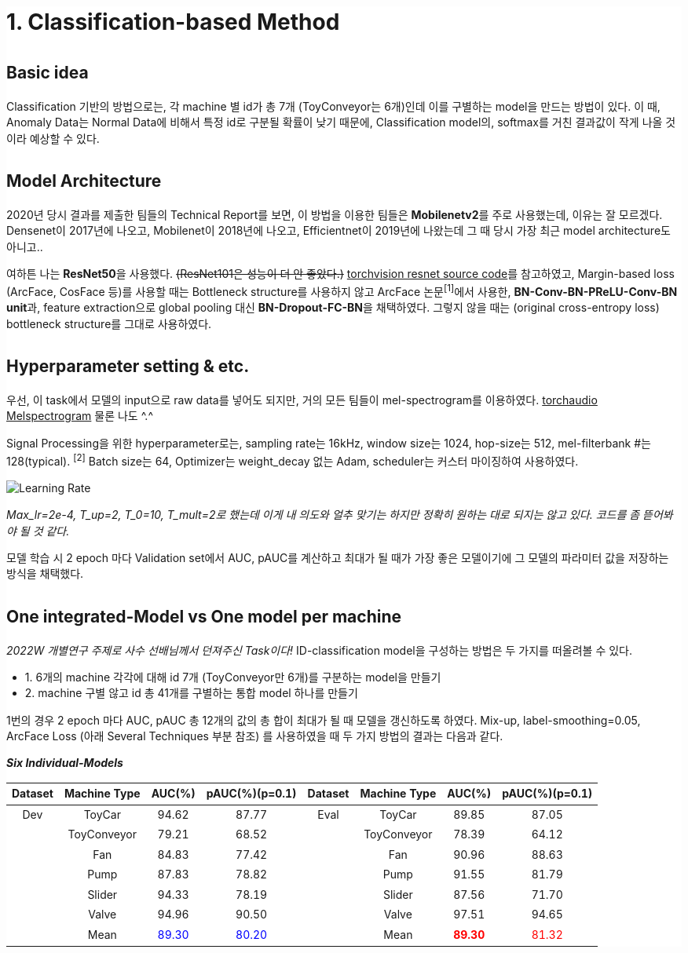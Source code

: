 

# 1. Classification-based Method
## Basic idea
Classification 기반의 방법으로는, 각 machine 별 id가 총 7개 (ToyConveyor는 6개)인데 이를 구별하는 model을 만드는 방법이 있다. 이 때, Anomaly Data는 Normal Data에 비해서 특정 id로 구분될 확률이 낮기 때문에, Classification model의, softmax를 거친 결과값이 작게 나올 것이라 예상할 수 있다.

## Model Architecture
2020년 당시 결과를 제출한 팀들의 Technical Report를 보면, 이 방법을 이용한 팀들은 **Mobilenetv2**를 주로 사용했는데, 이유는 잘 모르겠다. Densenet이 2017년에 나오고, Mobilenet이 2018년에 나오고, Efficientnet이 2019년에 나왔는데 그 때 당시 가장 최근 model architecture도 아니고..

여하튼 나는 **ResNet50**을 사용했다. ~~(ResNet101은 성능이 더 안 좋았다.)~~ [torchvision resnet source code](https://pytorch.org/vision/main/_modules/torchvision/models/resnet.html#resnet50)를 참고하였고, Margin-based loss (ArcFace, CosFace 등)를 사용할 때는 Bottleneck structure를 사용하지 않고 ArcFace 논문<sup>[1]</sup>에서 사용한, **BN-Conv-BN-PReLU-Conv-BN unit**과, feature extraction으로 global pooling 대신 **BN-Dropout-FC-BN**을 채택하였다. 그렇지 않을 때는 (original cross-entropy loss) bottleneck structure를 그대로 사용하였다.

## Hyperparameter setting & etc.
우선, 이 task에서 모델의 input으로 raw data를 넣어도 되지만, 거의 모든 팀들이 mel-spectrogram를 이용하였다. [torchaudio Melspectrogram](https://pytorch.org/audio/main/generated/torchaudio.transforms.MelSpectrogram.html) 물론 나도 ^.^

Signal Processing을 위한 hyperparameter로는, sampling rate는 16kHz, window size는 1024, hop-size는 512, mel-filterbank #는 128(typical). <sup>[2]</sup>
Batch size는 64, Optimizer는 weight_decay 없는 Adam, scheduler는 커스터 마이징하여 사용하였다.

![Learning Rate]({{site.url}}/images/2023-02-26-dcase2020_1/lr.png)

*Max_lr=2e-4, T_up=2, T_0=10, T_mult=2로 했는데 이게 내 의도와 얼추 맞기는 하지만 정확히 원하는 대로 되지는 않고 있다. 코드를 좀 뜯어봐야 될 것 같다.*

모델 학습 시 2 epoch 마다 Validation set에서 AUC, pAUC를 계산하고 최대가 될 때가 가장 좋은 모델이기에 그 모델의 파라미터 값을 저장하는 방식을 채택했다.

## One integrated-Model vs One model per machine
*2022W 개별연구 주제로 사수 선배님께서 던져주신 Task이다!*
ID-classification model을 구성하는 방법은 두 가지를 떠올려볼 수 있다.
<ul>
    <li> 1. 6개의 machine 각각에 대해 id 7개 (ToyConveyor만 6개)를 구분하는 model을 만들기</li>
    <li> 2. machine 구별 않고 id 총 41개를 구별하는 통합 model 하나를 만들기 </li>
</ul>
1번의 경우 2 epoch 마다 AUC, pAUC 총 12개의 값의 총 합이 최대가 될 때 모델을 갱신하도록 하였다.
Mix-up, label-smoothing=0.05, ArcFace Loss (아래 Several Techniques 부분 참조) 를 사용하였을 때 두 가지 방법의 결과는 다음과 같다.

***Six Individual-Models***

|Dataset|Machine Type|AUC(%)|pAUC(%)(p=0.1)|Dataset|Machine Type|AUC(%)|pAUC(%)(p=0.1)|
|:---:|:---:|:---:|:---:|:---:|:---:|:---:|:---:|
|Dev|ToyCar|94.62|87.77|Eval|ToyCar|89.85|87.05|
||ToyConveyor|79.21|68.52||ToyConveyor|78.39|64.12|
||Fan|84.83|77.42||Fan|90.96|88.63|
||Pump|87.83|78.82||Pump|91.55|81.79|
||Slider|94.33|78.19||Slider|87.56|71.70|
||Valve|94.96|90.50||Valve|97.51|94.65|
||Mean|<span style="color:blue">89.30</span>|<span style="color:blue">80.20</span>||Mean|<span style="color:red">**89.30**</span>|<span style="color:red">81.32</span>|